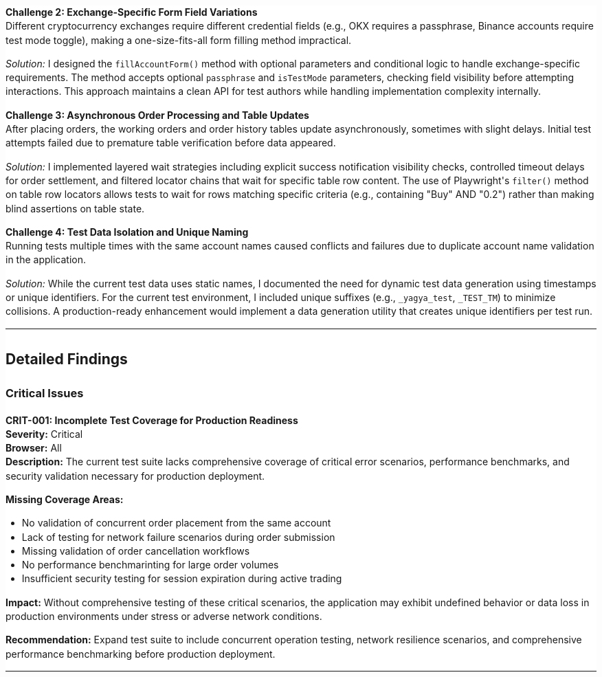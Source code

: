 **Challenge 2: Exchange-Specific Form Field Variations**  
Different cryptocurrency exchanges require different credential fields (e.g., OKX requires a passphrase, Binance accounts require test mode toggle), making a one-size-fits-all form filling method impractical.

*Solution:* I designed the `fillAccountForm()` method with optional parameters and conditional logic to handle exchange-specific requirements. The method accepts optional `passphrase` and `isTestMode` parameters, checking field visibility before attempting interactions. This approach maintains a clean API for test authors while handling implementation complexity internally.

**Challenge 3: Asynchronous Order Processing and Table Updates**  
After placing orders, the working orders and order history tables update asynchronously, sometimes with slight delays. Initial test attempts failed due to premature table verification before data appeared.

*Solution:* I implemented layered wait strategies including explicit success notification visibility checks, controlled timeout delays for order settlement, and filtered locator chains that wait for specific table row content. The use of Playwright's `filter()` method on table row locators allows tests to wait for rows matching specific criteria (e.g., containing "Buy" AND "0.2") rather than making blind assertions on table state.

**Challenge 4: Test Data Isolation and Unique Naming**  
Running tests multiple times with the same account names caused conflicts and failures due to duplicate account name validation in the application.

*Solution:* While the current test data uses static names, I documented the need for dynamic test data generation using timestamps or unique identifiers. For the current test environment, I included unique suffixes (e.g., `_yagya_test`, `_TEST_TM`) to minimize collisions. A production-ready enhancement would implement a data generation utility that creates unique identifiers per test run.

---

## Detailed Findings

### Critical Issues

**CRIT-001: Incomplete Test Coverage for Production Readiness**  
**Severity:** Critical  
**Browser:** All  
**Description:** The current test suite lacks comprehensive coverage of critical error scenarios, performance benchmarks, and security validation necessary for production deployment.

**Missing Coverage Areas:**
- No validation of concurrent order placement from the same account
- Lack of testing for network failure scenarios during order submission
- Missing validation of order cancellation workflows
- No performance benchmarinting for large order volumes
- Insufficient security testing for session expiration during active trading

**Impact:** Without comprehensive testing of these critical scenarios, the application may exhibit undefined behavior or data loss in production environments under stress or adverse network conditions.

**Recommendation:** Expand test suite to include concurrent operation testing, network resilience scenarios, and comprehensive performance benchmarking before production deployment.

---